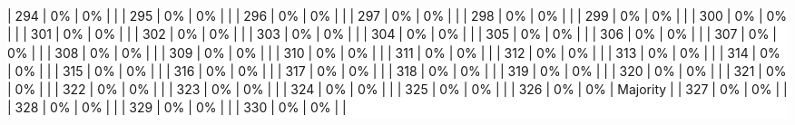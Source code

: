 | 294 | 0% | 0% |  |
| 295 | 0% | 0% |  |
| 296 | 0% | 0% |  |
| 297 | 0% | 0% |  |
| 298 | 0% | 0% |  |
| 299 | 0% | 0% |  |
| 300 | 0% | 0% |  |
| 301 | 0% | 0% |  |
| 302 | 0% | 0% |  |
| 303 | 0% | 0% |  |
| 304 | 0% | 0% |  |
| 305 | 0% | 0% |  |
| 306 | 0% | 0% |  |
| 307 | 0% | 0% |  |
| 308 | 0% | 0% |  |
| 309 | 0% | 0% |  |
| 310 | 0% | 0% |  |
| 311 | 0% | 0% |  |
| 312 | 0% | 0% |  |
| 313 | 0% | 0% |  |
| 314 | 0% | 0% |  |
| 315 | 0% | 0% |  |
| 316 | 0% | 0% |  |
| 317 | 0% | 0% |  |
| 318 | 0% | 0% |  |
| 319 | 0% | 0% |  |
| 320 | 0% | 0% |  |
| 321 | 0% | 0% |  |
| 322 | 0% | 0% |  |
| 323 | 0% | 0% |  |
| 324 | 0% | 0% |  |
| 325 | 0% | 0% |  |
| 326 | 0% | 0% | Majority |
| 327 | 0% | 0% |  |
| 328 | 0% | 0% |  |
| 329 | 0% | 0% |  |
| 330 | 0% | 0% |  |
